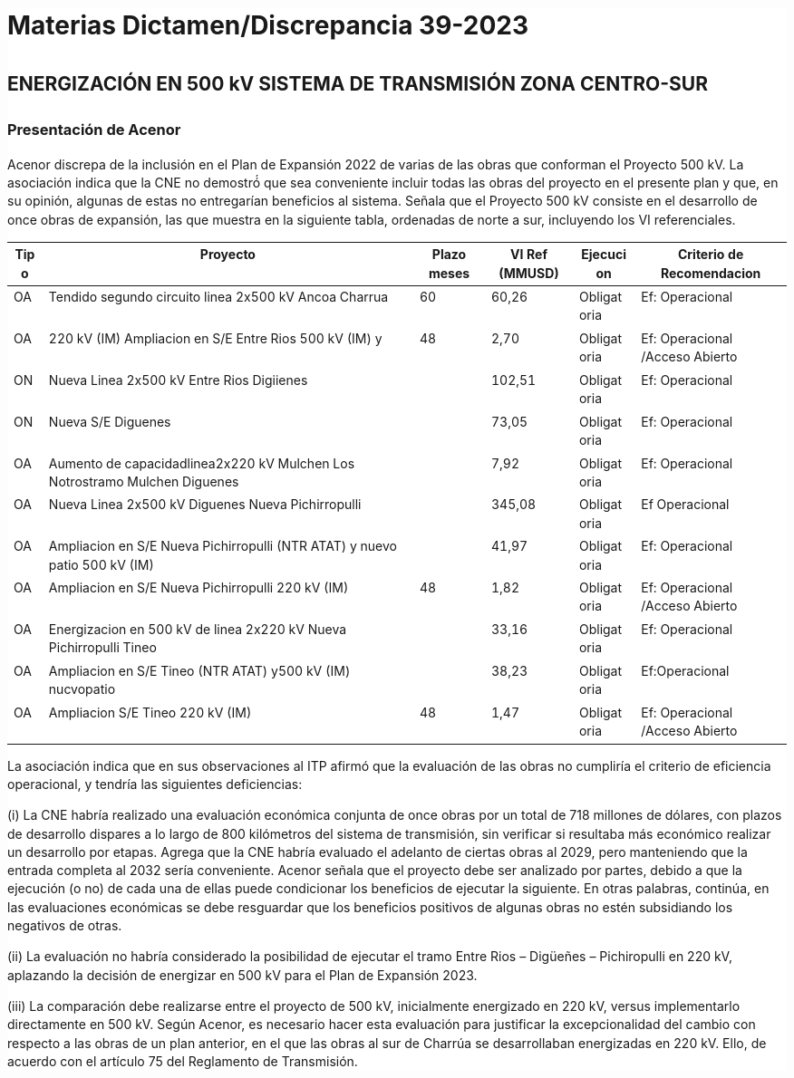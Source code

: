 # Materias Dictamen/Discrepancia 39-2023
## ENERGIZACIÓN EN 500 kV SISTEMA DE TRANSMISIÓN ZONA CENTRO-SUR

### Presentación de Acenor

Acenor discrepa de la inclusión en el Plan de Expansión 2022 de varias de las obras que conforman el Proyecto 500 kV. La asociación indica que la CNE no demostró́ que sea conveniente incluir todas las obras del proyecto en el presente plan y que, en su opinión, algunas de estas no entregarían beneficios al sistema. Señala que el Proyecto 500 kV consiste en el desarrollo de once obras de expansión, las que muestra en la siguiente tabla, ordenadas de norte a sur, incluyendo los VI referenciales.

|Tipo|Proyecto|Plazo meses|VI Ref (MMUSD)|Ejecucion|Criterio de Recomendacion|
|---|---|---|---|---|---|
|OA|Tendido segundo circuito linea 2x500 kV Ancoa Charrua|60|60,26|Obligatoria|Ef: Operacional|
|OA|220 kV (IM) Ampliacion en S/E Entre Rios 500 kV (IM) y|48|2,70|Obligatoria|Ef: Operacional /Acceso Abierto|
|ON|Nueva Linea 2x500 kV Entre Rios Digiienes| |102,51|Obligatoria|Ef: Operacional|
|ON|Nueva S/E Diguenes| |73,05|Obligatoria|Ef: Operacional|
|OA|Aumento de capacidadlinea2x220 kV Mulchen Los Notrostramo Mulchen Diguenes| |7,92|Obligatoria|Ef: Operacional|
|OA|Nueva Linea 2x500 kV Diguenes Nueva Pichirropulli| |345,08|Obligatoria|Ef Operacional|
|OA|Ampliacion en S/E Nueva Pichirropulli (NTR ATAT) y nuevo patio 500 kV (IM)| |41,97|Obligatoria|Ef: Operacional|
|OA|Ampliacion en S/E Nueva Pichirropulli 220 kV (IM)|48|1,82|Obligatoria|Ef: Operacional /Acceso Abierto|
|OA|Energizacion en 500 kV de linea 2x220 kV Nueva Pichirropulli Tineo| |33,16|Obligatoria|Ef: Operacional|
|OA|Ampliacion en S/E Tineo (NTR ATAT) y500 kV (IM) nucvopatio| |38,23|Obligatoria|Ef:Operacional|
|OA|Ampliacion S/E Tineo 220 kV (IM)|48|1,47|Obligatoria|Ef: Operacional /Acceso Abierto|

La asociación indica que en sus observaciones al ITP afirmó que la evaluación de las obras no cumpliría el criterio de eficiencia operacional, y tendría las siguientes deficiencias:

(i) La CNE habría realizado una evaluación económica conjunta de once obras por un total de 718 millones de dólares, con plazos de desarrollo dispares a lo largo de 800 kilómetros del sistema de transmisión, sin verificar si resultaba más económico realizar un desarrollo por etapas. Agrega que la CNE habría evaluado el adelanto de ciertas obras al 2029, pero manteniendo que la entrada completa al 2032 sería conveniente. Acenor señala que el proyecto debe ser analizado por partes, debido a que la ejecución (o no) de cada una de ellas puede condicionar los beneficios de ejecutar la siguiente. En otras palabras, continúa, en las evaluaciones económicas se debe resguardar que los beneficios positivos de algunas obras no estén subsidiando los negativos de otras.

(ii) La evaluación no habría considerado la posibilidad de ejecutar el tramo Entre Rios – Digüeñes – Pichiropulli en 220 kV, aplazando la decisión de energizar en 500 kV para el Plan de Expansión 2023.

(iii) La comparación debe realizarse entre el proyecto de 500 kV, inicialmente energizado en 220 kV, versus implementarlo directamente en 500 kV. Según Acenor, es necesario hacer esta evaluación para justificar la excepcionalidad del cambio con respecto a las obras de un plan anterior, en el que las obras al sur de Charrúa se desarrollaban energizadas en 220 kV. Ello, de acuerdo con el artículo 75 del Reglamento de Transmisión.
